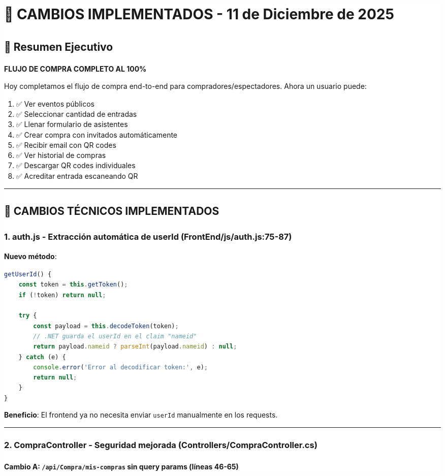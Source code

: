 # 🎉 CAMBIOS IMPLEMENTADOS - 11 de Diciembre de 2025

## 🚀 Resumen Ejecutivo

**FLUJO DE COMPRA COMPLETO AL 100%**

Hoy completamos el flujo de compra end-to-end para compradores/espectadores. Ahora un usuario puede:
1. ✅ Ver eventos públicos
2. ✅ Seleccionar cantidad de entradas
3. ✅ Llenar formulario de asistentes
4. ✅ Crear compra con invitados automáticamente
5. ✅ Recibir email con QR codes
6. ✅ Ver historial de compras
7. ✅ Descargar QR codes individuales
8. ✅ Acreditar entrada escaneando QR

---

## 🔧 CAMBIOS TÉCNICOS IMPLEMENTADOS

### 1. **auth.js** - Extracción automática de userId (FrontEnd/js/auth.js:75-87)

**Nuevo método**:
```javascript
getUserId() {
    const token = this.getToken();
    if (!token) return null;

    try {
        const payload = this.decodeToken(token);
        // .NET guarda el userId en el claim "nameid"
        return payload.nameid ? parseInt(payload.nameid) : null;
    } catch (e) {
        console.error('Error al decodificar token:', e);
        return null;
    }
}
```

**Beneficio**: El frontend ya no necesita enviar `userId` manualmente en los requests.

---

### 2. **CompraController** - Seguridad mejorada (Controllers/CompraController.cs)

#### Cambio A: `/api/Compra/mis-compras` sin query params (líneas 46-65)
